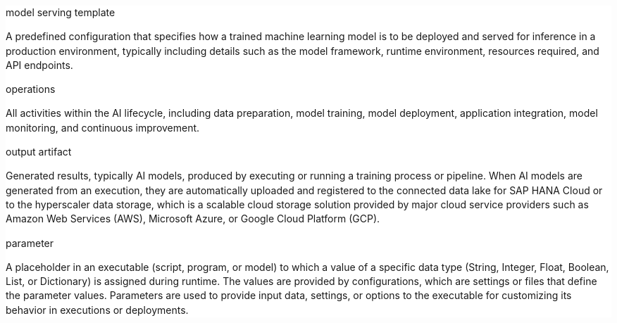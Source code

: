 

</td>
</tr>
<tr>
<td valign="top">

model serving template

</td>
<td valign="top">

A predefined configuration that specifies how a trained machine learning model is to be deployed and served for inference in a production environment, typically including details such as the model framework, runtime environment, resources required, and API endpoints.

</td>
</tr>
<tr>
<td valign="top">

operations

</td>
<td valign="top">

All activities within the AI lifecycle, including data preparation, model training, model deployment, application integration, model monitoring, and continuous improvement.

</td>
</tr>
<tr>
<td valign="top">

output artifact

</td>
<td valign="top">

Generated results, typically AI models, produced by executing or running a training process or pipeline. When AI models are generated from an execution, they are automatically uploaded and registered to the connected data lake for SAP HANA Cloud or to the hyperscaler data storage, which is a scalable cloud storage solution provided by major cloud service providers such as Amazon Web Services \(AWS\), Microsoft Azure, or Google Cloud Platform \(GCP\).

</td>
</tr>
<tr>
<td valign="top">

parameter

</td>
<td valign="top">

A placeholder in an executable \(script, program, or model\) to which a value of a specific data type \(String, Integer, Float, Boolean, List, or Dictionary\) is assigned during runtime. The values are provided by configurations, which are settings or files that define the parameter values. Parameters are used to provide input data, settings, or options to the executable for customizing its behavior in executions or deployments.
